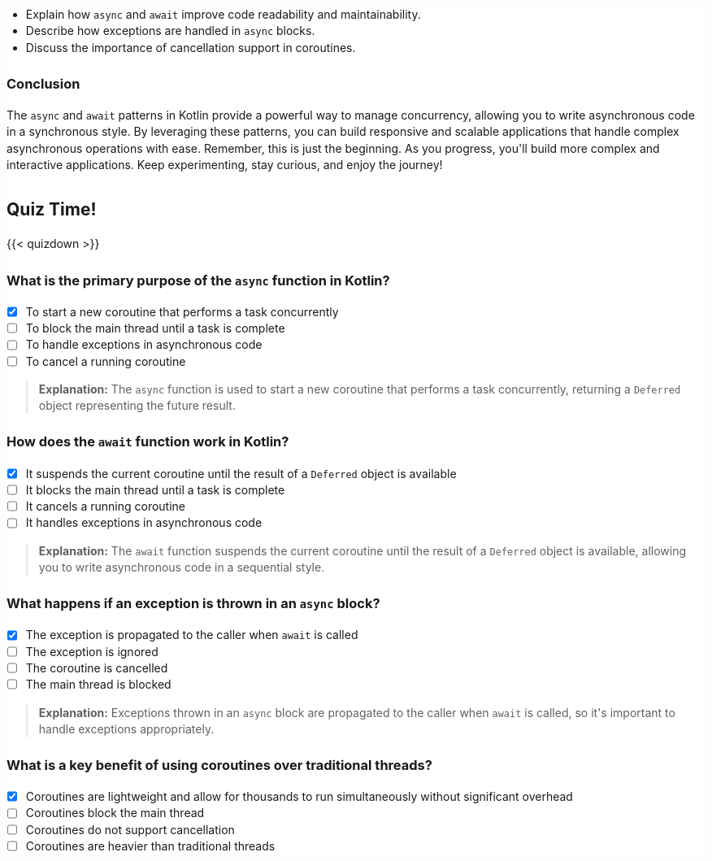 - Explain how `async` and `await` improve code readability and maintainability.
- Describe how exceptions are handled in `async` blocks.
- Discuss the importance of cancellation support in coroutines.

### Conclusion

The `async` and `await` patterns in Kotlin provide a powerful way to manage concurrency, allowing you to write asynchronous code in a synchronous style. By leveraging these patterns, you can build responsive and scalable applications that handle complex asynchronous operations with ease. Remember, this is just the beginning. As you progress, you'll build more complex and interactive applications. Keep experimenting, stay curious, and enjoy the journey!

## Quiz Time!

{{< quizdown >}}

### What is the primary purpose of the `async` function in Kotlin?

- [x] To start a new coroutine that performs a task concurrently
- [ ] To block the main thread until a task is complete
- [ ] To handle exceptions in asynchronous code
- [ ] To cancel a running coroutine

> **Explanation:** The `async` function is used to start a new coroutine that performs a task concurrently, returning a `Deferred` object representing the future result.

### How does the `await` function work in Kotlin?

- [x] It suspends the current coroutine until the result of a `Deferred` object is available
- [ ] It blocks the main thread until a task is complete
- [ ] It cancels a running coroutine
- [ ] It handles exceptions in asynchronous code

> **Explanation:** The `await` function suspends the current coroutine until the result of a `Deferred` object is available, allowing you to write asynchronous code in a sequential style.

### What happens if an exception is thrown in an `async` block?

- [x] The exception is propagated to the caller when `await` is called
- [ ] The exception is ignored
- [ ] The coroutine is cancelled
- [ ] The main thread is blocked

> **Explanation:** Exceptions thrown in an `async` block are propagated to the caller when `await` is called, so it's important to handle exceptions appropriately.

### What is a key benefit of using coroutines over traditional threads?

- [x] Coroutines are lightweight and allow for thousands to run simultaneously without significant overhead
- [ ] Coroutines block the main thread
- [ ] Coroutines do not support cancellation
- [ ] Coroutines are heavier than traditional threads
